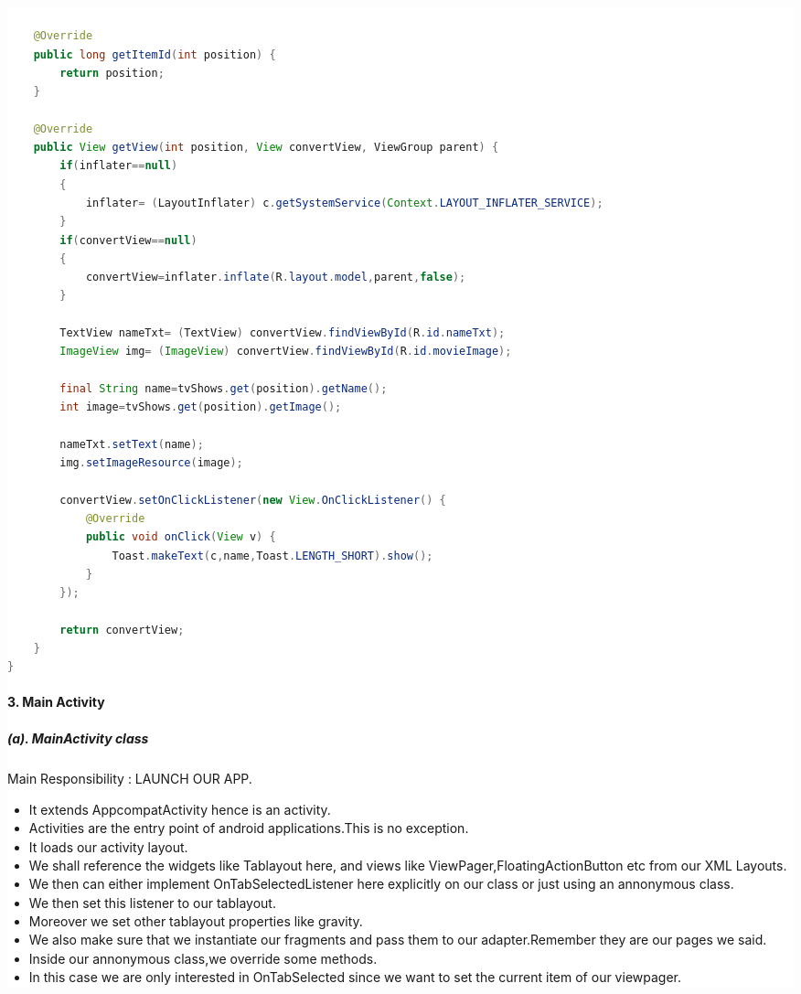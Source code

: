 ```java

    @Override
    public long getItemId(int position) {
        return position;
    }

    @Override
    public View getView(int position, View convertView, ViewGroup parent) {
        if(inflater==null)
        {
            inflater= (LayoutInflater) c.getSystemService(Context.LAYOUT_INFLATER_SERVICE);
        }
        if(convertView==null)
        {
            convertView=inflater.inflate(R.layout.model,parent,false);
        }

        TextView nameTxt= (TextView) convertView.findViewById(R.id.nameTxt);
        ImageView img= (ImageView) convertView.findViewById(R.id.movieImage);

        final String name=tvShows.get(position).getName();
        int image=tvShows.get(position).getImage();

        nameTxt.setText(name);
        img.setImageResource(image);

        convertView.setOnClickListener(new View.OnClickListener() {
            @Override
            public void onClick(View v) {
                Toast.makeText(c,name,Toast.LENGTH_SHORT).show();
            }
        });

        return convertView;
    }
}
```

#### 3\. Main Activity

##### (a). MainActivity class

Main Responsibility : LAUNCH OUR APP.

- It extends AppcompatActivity hence is an activity.
- Activities are the entry point of android applications.This is no exception.
- It loads our activity layout.
- We shall reference the widgets like Tablayout here, and views like ViewPager,FloatingActionButton etc from our XML Layouts.
- We then can either implement OnTabSelectedListener here explicitly on our class or just using an annonymous class.
- We then set this listener to our tablayout.
- Moreover we set other tablayout properties like gravity.
- We also make sure that we instantiate our fragments and pass them to our adapter.Remember they are our pages we said.
- Inside our annonymous class,we override some methods.
- In this case we are only interested in OnTabSelected since we want to set the current item of our viewpager.
